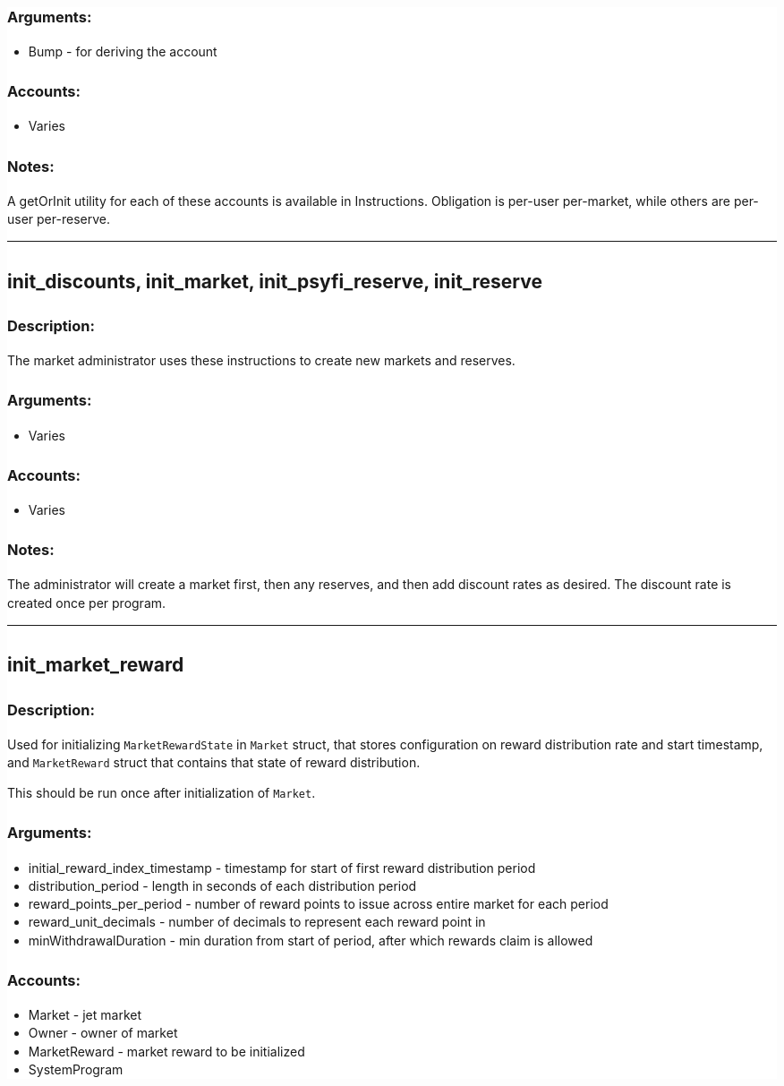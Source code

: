 ### Arguments:
* Bump - for deriving the account

### Accounts:
* Varies
 
### Notes:
 
A getOrInit utility for each of these accounts is available in Instructions. Obligation is
per-user per-market, while others are per-user per-reserve.

********************************************************************************
## init_discounts, init_market, init_psyfi_reserve, init_reserve

### Description: 
The market administrator uses these instructions to create new markets and reserves.

### Arguments:
* Varies

### Accounts:
* Varies
 
### Notes:

The administrator will create a market first, then any reserves, and then add discount rates as
desired. The discount rate is created once per program.

********************************************************************************
## init_market_reward

### Description: 
Used for initializing `MarketRewardState` in `Market` struct, that stores configuration on reward distribution rate and 
start timestamp, and `MarketReward` struct that contains that state of reward distribution.

This should be run once after initialization of `Market`.

### Arguments:
* initial_reward_index_timestamp - timestamp for start of first reward distribution period
* distribution_period - length in seconds of each distribution period
* reward_points_per_period - number of reward points to issue across entire market for each period
* reward_unit_decimals - number of decimals to represent each reward point in
* minWithdrawalDuration - min duration from start of period, after which rewards claim is allowed

### Accounts:
* Market - jet market
* Owner - owner of market
* MarketReward - market reward to be initialized
* SystemProgram
